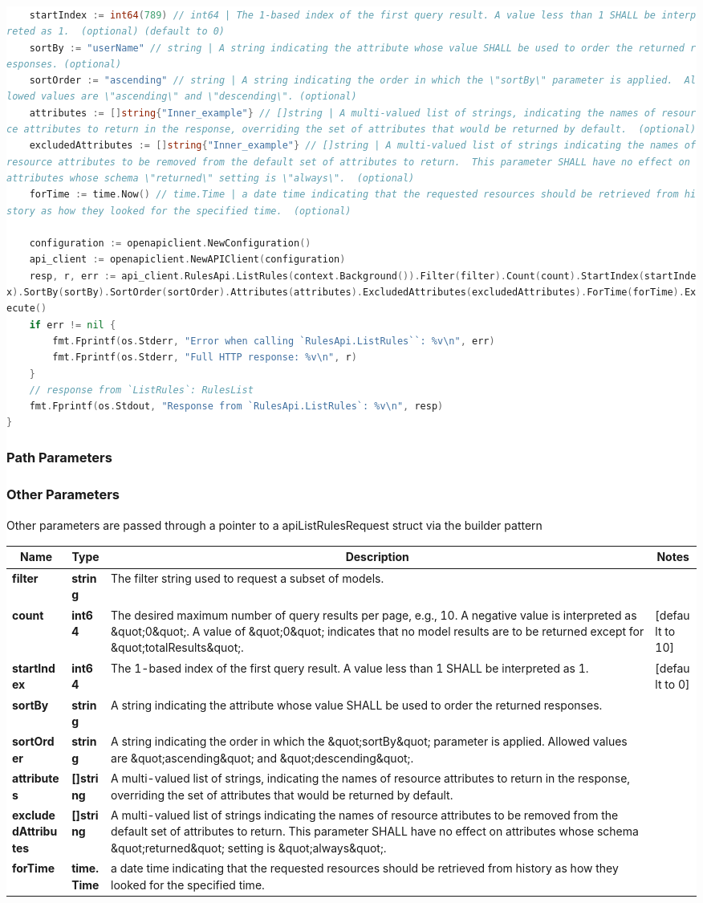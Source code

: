 ```go
    startIndex := int64(789) // int64 | The 1-based index of the first query result. A value less than 1 SHALL be interpreted as 1.  (optional) (default to 0)
    sortBy := "userName" // string | A string indicating the attribute whose value SHALL be used to order the returned responses. (optional)
    sortOrder := "ascending" // string | A string indicating the order in which the \"sortBy\" parameter is applied.  Allowed values are \"ascending\" and \"descending\". (optional)
    attributes := []string{"Inner_example"} // []string | A multi-valued list of strings, indicating the names of resource attributes to return in the response, overriding the set of attributes that would be returned by default.  (optional)
    excludedAttributes := []string{"Inner_example"} // []string | A multi-valued list of strings indicating the names of resource attributes to be removed from the default set of attributes to return.  This parameter SHALL have no effect on attributes whose schema \"returned\" setting is \"always\".  (optional)
    forTime := time.Now() // time.Time | a date time indicating that the requested resources should be retrieved from history as how they looked for the specified time.  (optional)

    configuration := openapiclient.NewConfiguration()
    api_client := openapiclient.NewAPIClient(configuration)
    resp, r, err := api_client.RulesApi.ListRules(context.Background()).Filter(filter).Count(count).StartIndex(startIndex).SortBy(sortBy).SortOrder(sortOrder).Attributes(attributes).ExcludedAttributes(excludedAttributes).ForTime(forTime).Execute()
    if err != nil {
        fmt.Fprintf(os.Stderr, "Error when calling `RulesApi.ListRules``: %v\n", err)
        fmt.Fprintf(os.Stderr, "Full HTTP response: %v\n", r)
    }
    // response from `ListRules`: RulesList
    fmt.Fprintf(os.Stdout, "Response from `RulesApi.ListRules`: %v\n", resp)
}
```

### Path Parameters



### Other Parameters

Other parameters are passed through a pointer to a apiListRulesRequest struct via the builder pattern


Name | Type | Description  | Notes
------------- | ------------- | ------------- | -------------
 **filter** | **string** | The filter string used to request a subset of models.  | 
 **count** | **int64** | The desired maximum number of query results per page, e.g., 10. A negative value is interpreted as \&quot;0\&quot;. A value of \&quot;0\&quot; indicates that no model results are to be returned except for \&quot;totalResults\&quot;.  | [default to 10]
 **startIndex** | **int64** | The 1-based index of the first query result. A value less than 1 SHALL be interpreted as 1.  | [default to 0]
 **sortBy** | **string** | A string indicating the attribute whose value SHALL be used to order the returned responses. | 
 **sortOrder** | **string** | A string indicating the order in which the \&quot;sortBy\&quot; parameter is applied.  Allowed values are \&quot;ascending\&quot; and \&quot;descending\&quot;. | 
 **attributes** | **[]string** | A multi-valued list of strings, indicating the names of resource attributes to return in the response, overriding the set of attributes that would be returned by default.  | 
 **excludedAttributes** | **[]string** | A multi-valued list of strings indicating the names of resource attributes to be removed from the default set of attributes to return.  This parameter SHALL have no effect on attributes whose schema \&quot;returned\&quot; setting is \&quot;always\&quot;.  | 
 **forTime** | **time.Time** | a date time indicating that the requested resources should be retrieved from history as how they looked for the specified time.  | 
